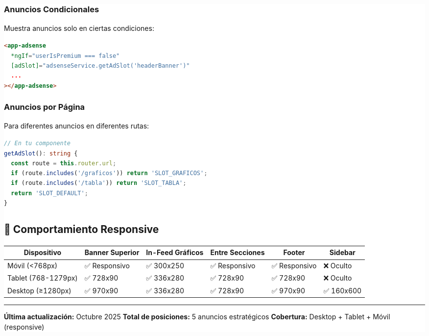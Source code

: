 ### Anuncios Condicionales

Muestra anuncios solo en ciertas condiciones:

```html
<app-adsense 
  *ngIf="userIsPremium === false"
  [adSlot]="adsenseService.getAdSlot('headerBanner')"
  ...
></app-adsense>
```

### Anuncios por Página

Para diferentes anuncios en diferentes rutas:

```typescript
// En tu componente
getAdSlot(): string {
  const route = this.router.url;
  if (route.includes('/graficos')) return 'SLOT_GRAFICOS';
  if (route.includes('/tabla')) return 'SLOT_TABLA';
  return 'SLOT_DEFAULT';
}
```

## 📱 Comportamiento Responsive

| Dispositivo | Banner Superior | In-Feed Gráficos | Entre Secciones | Footer | Sidebar |
|-------------|----------------|------------------|-----------------|--------|---------|
| Móvil (<768px) | ✅ Responsivo | ✅ 300x250 | ✅ Responsivo | ✅ Responsivo | ❌ Oculto |
| Tablet (768-1279px) | ✅ 728x90 | ✅ 336x280 | ✅ 728x90 | ✅ 728x90 | ❌ Oculto |
| Desktop (≥1280px) | ✅ 970x90 | ✅ 336x280 | ✅ 728x90 | ✅ 970x90 | ✅ 160x600 |

---

**Última actualización:** Octubre 2025
**Total de posiciones:** 5 anuncios estratégicos
**Cobertura:** Desktop + Tablet + Móvil (responsive)

